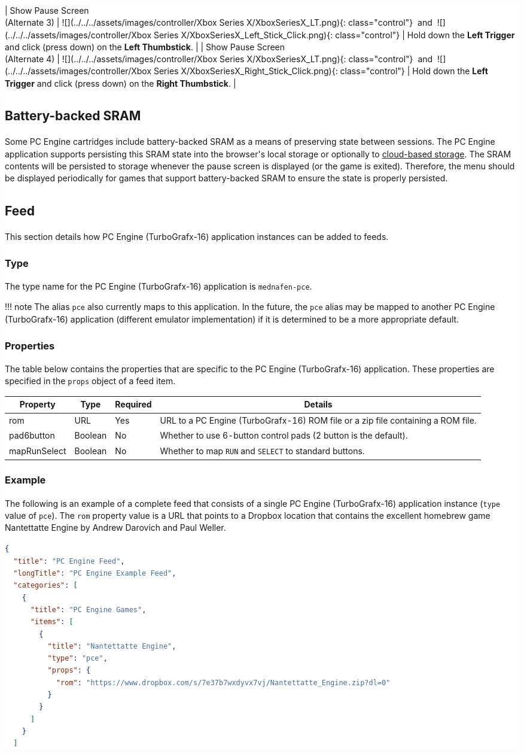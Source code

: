| Show Pause Screen<br>(Alternate 3)        | ![](../../../assets/images/controller/Xbox Series X/XboxSeriesX_LT.png){: class="control"} &nbsp;and&nbsp; ![](../../../assets/images/controller/Xbox Series X/XboxSeriesX_Left_Stick_Click.png){: class="control"} | Hold down the __Left Trigger__ and click (press down) on the __Left Thumbstick__. |
| Show Pause Screen<br>(Alternate 4)        | ![](../../../assets/images/controller/Xbox Series X/XboxSeriesX_LT.png){: class="control"} &nbsp;and&nbsp; ![](../../../assets/images/controller/Xbox Series X/XboxSeriesX_Right_Stick_Click.png){: class="control"} | Hold down the __Left Trigger__ and click (press down) on the __Right Thumbstick__. |

## Battery-backed SRAM

Some PC Engine cartridges include battery-backed SRAM as a means of preserving state between sessions. The PC Engine application supports persisting this SRAM state into the browser's local storage or optionally to [cloud-based storage](../../../storage/index.md). The SRAM contents will be persisted to storage whenever the pause screen is displayed (or the game is exited). Therefore, the menu should be displayed periodically for games that support battery-backed SRAM to ensure the state is properly persisted.

## Feed

This section details how PC Engine (TurboGrafx-16) application instances can be added to feeds.

### Type

The type name for the PC Engine (TurboGrafx-16) application is `mednafen-pce`.

!!! note
    The alias `pce` also currently maps to this application. In the future, the `pce` alias may be mapped to another PC Engine (TurboGrafx-16) application (different emulator implementation) if it is determined to be a more appropriate default.

### Properties

The table below contains the properties that are specific to the PC Engine (TurboGrafx-16) application. These properties are specified in the `props` object of a feed item.

| __Property__ | __Type__ | __Required__ | __Details__ |
|----------|------|----------|---------|
| rom | URL | Yes | URL to a PC Engine (TurboGrafx-16) ROM file or a zip file containing a ROM file. |
| pad6button | Boolean | No | Whether to use 6-button control pads (2 button is the default). |
| mapRunSelect | Boolean | No | Whether to map `RUN` and `SELECT` to standard buttons.  |


### Example

The following is an example of a complete feed that consists of a single PC Engine (TurboGrafx-16) application instance (`type` value of `pce`). The `rom` property value is a URL that points to a Dropbox location that contains the excellent homebrew game Nantettatte Engine by Andrew Darovich and Paul Weller.

``` json hl_lines="10 12"
{
  "title": "PC Engine Feed",
  "longTitle": "PC Engine Example Feed",
  "categories": [
    {
      "title": "PC Engine Games",
      "items": [
        {
          "title": "Nantettatte Engine",
          "type": "pce",
          "props": {
            "rom": "https://www.dropbox.com/s/7e37b7wxdyvx7vj/Nantettatte_Engine.zip?dl=0"
          }
        }
      ]
    }
  ]
```